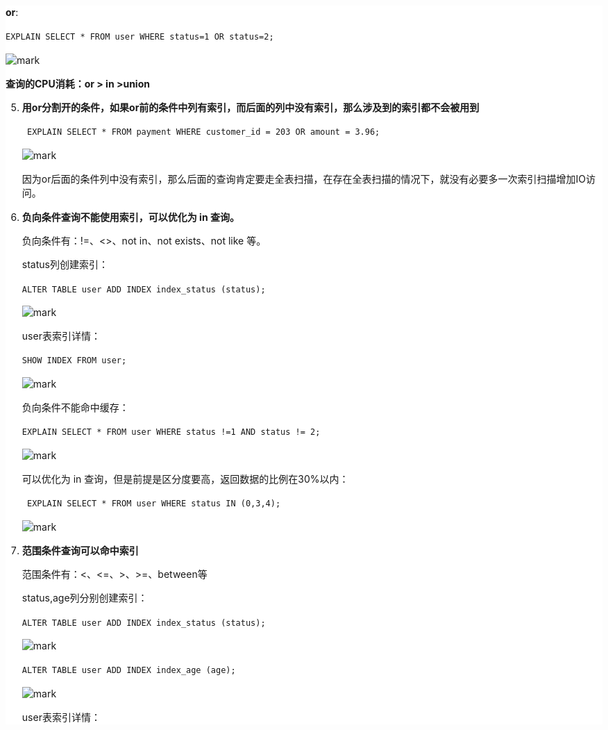    **or**:

   `EXPLAIN SELECT * FROM user WHERE status=1 OR status=2;`

   ![mark](http://songwenjie.vip/blog/180801/JedELeDciA.png?imageslim)

   **查询的CPU消耗：or > in >union**

5. **用or分割开的条件，如果or前的条件中列有索引，而后面的列中没有索引，那么涉及到的索引都不会被用到**

   ` EXPLAIN SELECT * FROM payment WHERE customer_id = 203 OR amount = 3.96;`

   ![mark](http://songwenjie.vip/blog/180731/d3e4AJJ66i.png?imageslim)

   因为or后面的条件列中没有索引，那么后面的查询肯定要走全表扫描，在存在全表扫描的情况下，就没有必要多一次索引扫描增加IO访问。

7. **负向条件查询不能使用索引，可以优化为 in 查询。**

   负向条件有：!=、<>、not in、not exists、not like 等。

   status列创建索引：

   `ALTER TABLE user ADD INDEX index_status (status);`

   ![mark](http://songwenjie.vip/blog/180801/mKEc4jL2E5.png?imageslim)

   user表索引详情：

   `SHOW INDEX FROM user;`

   ![mark](http://songwenjie.vip/blog/180801/2Jm10HB37a.png?imageslim)

   负向条件不能命中缓存：

   `EXPLAIN SELECT * FROM user WHERE status !=1 AND status != 2;`

   ![mark](http://songwenjie.vip/blog/180801/bKc3jJd23j.png?imageslim)

   可以优化为 in 查询，但是前提是区分度要高，返回数据的比例在30%以内：

   ` EXPLAIN SELECT * FROM user WHERE status IN (0,3,4);`

   ![mark](http://songwenjie.vip/blog/180801/e0hDkBA2c0.png?imageslim)

8. **范围条件查询可以命中索引**

   范围条件有：<、<=、>、>=、between等

   status,age列分别创建索引：

   `ALTER TABLE user ADD INDEX index_status (status);`

   ![mark](http://songwenjie.vip/blog/180801/mKEc4jL2E5.png?imageslim)

   `ALTER TABLE user ADD INDEX index_age (age);`

   ![mark](http://songwenjie.vip/blog/180801/18ffhKIhiG.png?imageslim)

   user表索引详情：
